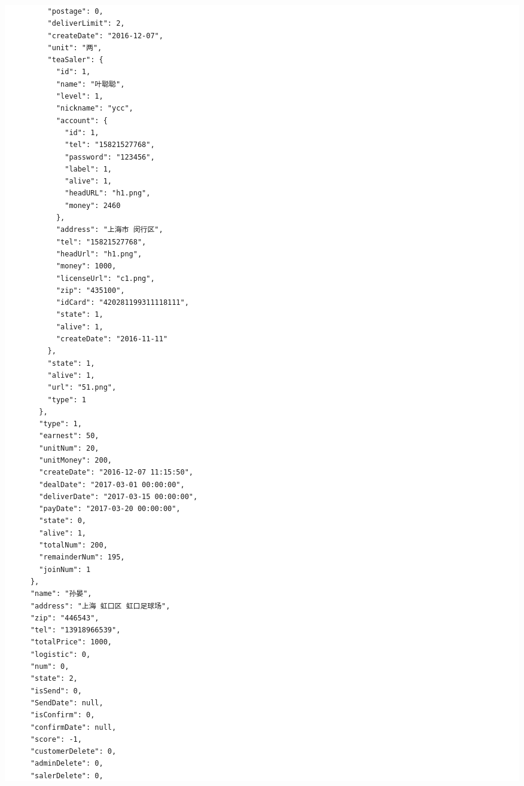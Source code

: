              "postage": 0,
              "deliverLimit": 2,
              "createDate": "2016-12-07",
              "unit": "两",
              "teaSaler": {
                "id": 1,
                "name": "叶聪聪",
                "level": 1,
                "nickname": "ycc",
                "account": {
                  "id": 1,
                  "tel": "15821527768",
                  "password": "123456",
                  "label": 1,
                  "alive": 1,
                  "headURL": "h1.png",
                  "money": 2460
                },
                "address": "上海市 闵行区",
                "tel": "15821527768",
                "headUrl": "h1.png",
                "money": 1000,
                "licenseUrl": "c1.png",
                "zip": "435100",
                "idCard": "420281199311118111",
                "state": 1,
                "alive": 1,
                "createDate": "2016-11-11"
              },
              "state": 1,
              "alive": 1,
              "url": "51.png",
              "type": 1
            },
            "type": 1,
            "earnest": 50,
            "unitNum": 20,
            "unitMoney": 200,
            "createDate": "2016-12-07 11:15:50",
            "dealDate": "2017-03-01 00:00:00",
            "deliverDate": "2017-03-15 00:00:00",
            "payDate": "2017-03-20 00:00:00",
            "state": 0,
            "alive": 1,
            "totalNum": 200,
            "remainderNum": 195,
            "joinNum": 1
          },
          "name": "孙晏",
          "address": "上海 虹口区 虹口足球场",
          "zip": "446543",
          "tel": "13918966539",
          "totalPrice": 1000,
          "logistic": 0,
          "num": 0,
          "state": 2,
          "isSend": 0,
          "SendDate": null,
          "isConfirm": 0,
          "confirmDate": null,
          "score": -1,
          "customerDelete": 0,
          "adminDelete": 0,
          "salerDelete": 0,